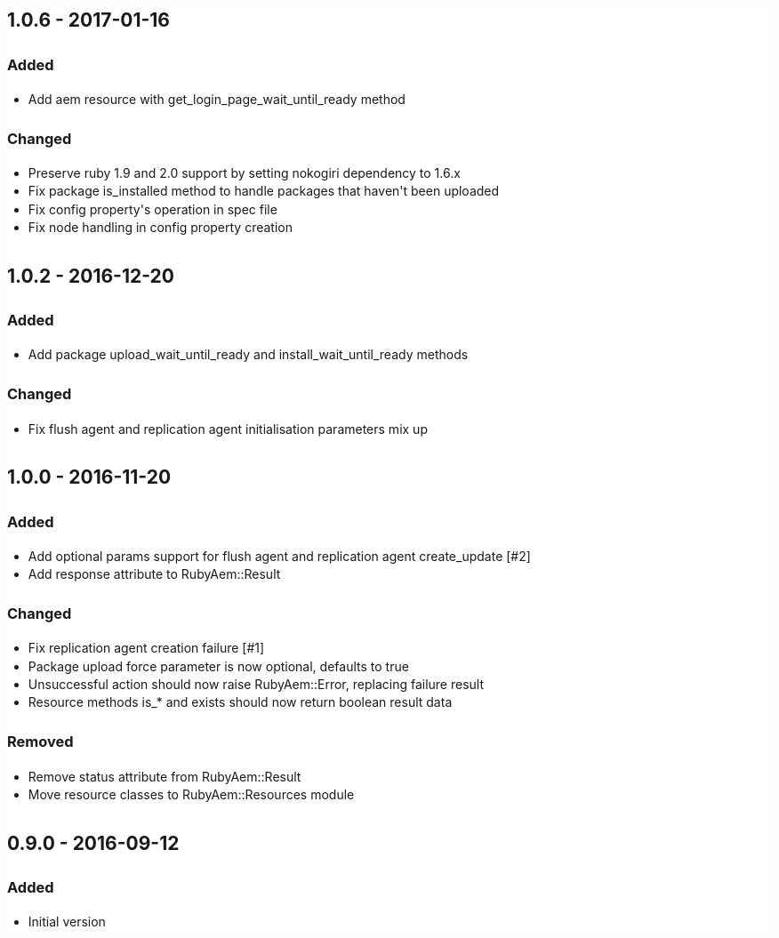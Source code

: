 ## 1.0.6 - 2017-01-16
### Added
- Add aem resource with get_login_page_wait_until_ready method

### Changed
- Preserve ruby 1.9 and 2.0 support by setting nokogiri dependency to 1.6.x
- Fix package is_installed method to handle packages that haven't been uploaded
- Fix config property's operation in spec file
- Fix node handling in config property creation

## 1.0.2 - 2016-12-20
### Added
- Add package upload_wait_until_ready and install_wait_until_ready methods

### Changed
- Fix flush agent and replication agent initialisation parameters mix up

## 1.0.0 - 2016-11-20
### Added
- Add optional params support for flush agent and replication agent create_update [#2]
- Add response attribute to RubyAem::Result

### Changed
- Fix replication agent creation failure [#1]
- Package upload force parameter is now optional, defaults to true
- Unsuccessful action should now raise RubyAem::Error, replacing failure result
- Resource methods is_* and exists should now return boolean result data

### Removed
- Remove status attribute from RubyAem::Result
- Move resource classes to RubyAem::Resources module

## 0.9.0 - 2016-09-12
### Added
- Initial version
